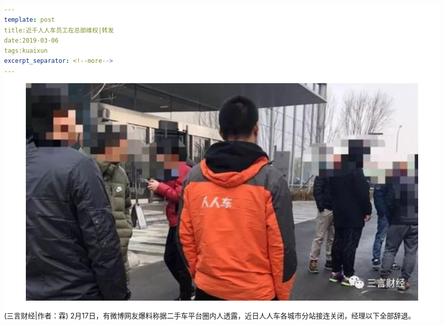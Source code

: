 ```yaml
---
template: post
title:近千人人车员工在总部维权|转发
date:2019-03-06
tags:kuaixun
excerpt_separator: <!--more-->
---
```


<div style="text-align:center"><img src="images/renrenche1.jpg" width="90%"></div>

(三言财经|作者：霖) 2月17日，有微博网友爆料称据二手车平台圈内人透露，近日人人车各城市分站接连关闭，经理以下全部辞退。


  